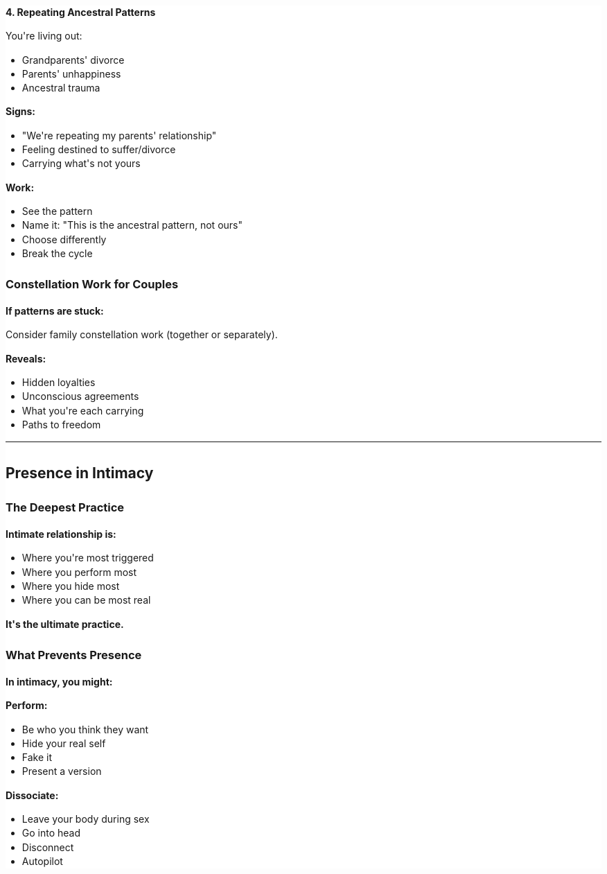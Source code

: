 **4. Repeating Ancestral Patterns**

You're living out:
- Grandparents' divorce
- Parents' unhappiness
- Ancestral trauma

**Signs:**
- "We're repeating my parents' relationship"
- Feeling destined to suffer/divorce
- Carrying what's not yours

**Work:**
- See the pattern
- Name it: "This is the ancestral pattern, not ours"
- Choose differently
- Break the cycle

### Constellation Work for Couples

**If patterns are stuck:**

Consider family constellation work (together or separately).

**Reveals:**
- Hidden loyalties
- Unconscious agreements
- What you're each carrying
- Paths to freedom

---

## Presence in Intimacy

### The Deepest Practice

**Intimate relationship is:**
- Where you're most triggered
- Where you perform most
- Where you hide most
- Where you can be most real

**It's the ultimate practice.**

### What Prevents Presence

**In intimacy, you might:**

**Perform:**
- Be who you think they want
- Hide your real self
- Fake it
- Present a version

**Dissociate:**
- Leave your body during sex
- Go into head
- Disconnect
- Autopilot
